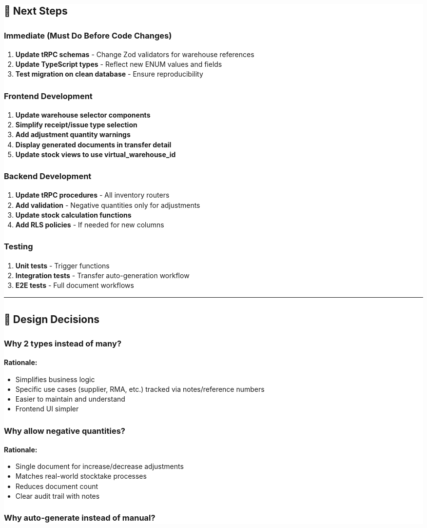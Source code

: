 
## 🚀 Next Steps

### Immediate (Must Do Before Code Changes)

1. **Update tRPC schemas** - Change Zod validators for warehouse references
2. **Update TypeScript types** - Reflect new ENUM values and fields
3. **Test migration on clean database** - Ensure reproducibility

### Frontend Development

1. **Update warehouse selector components**
2. **Simplify receipt/issue type selection**
3. **Add adjustment quantity warnings**
4. **Display generated documents in transfer detail**
5. **Update stock views to use virtual_warehouse_id**

### Backend Development

1. **Update tRPC procedures** - All inventory routers
2. **Add validation** - Negative quantities only for adjustments
3. **Update stock calculation functions**
4. **Add RLS policies** - If needed for new columns

### Testing

1. **Unit tests** - Trigger functions
2. **Integration tests** - Transfer auto-generation workflow
3. **E2E tests** - Full document workflows

---

## 📝 Design Decisions

### Why 2 types instead of many?

**Rationale:**
- Simplifies business logic
- Specific use cases (supplier, RMA, etc.) tracked via notes/reference numbers
- Easier to maintain and understand
- Frontend UI simpler

### Why allow negative quantities?

**Rationale:**
- Single document for increase/decrease adjustments
- Matches real-world stocktake processes
- Reduces document count
- Clear audit trail with notes

### Why auto-generate instead of manual?
